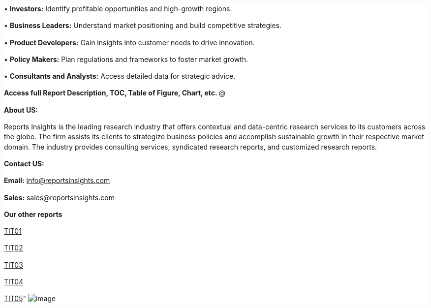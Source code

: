 • <strong>Investors:</strong> Identify profitable opportunities and high-growth regions.

• <strong>Business Leaders:</strong> Understand market positioning and build competitive strategies.

• <strong>Product Developers:</strong> Gain insights into customer needs to drive innovation.

• <strong>Policy Makers:</strong> Plan regulations and frameworks to foster market growth.

• <strong>Consultants and Analysts:</strong> Access detailed data for strategic advice.
</ul>
<strong>Access full Report Description, TOC, Table of Figure, Chart, etc. </strong>@  <a href= style=color:#0000ff;></a></font>

<strong><strong>About US</strong>:</strong>

Reports Insights is the leading research industry that offers contextual and data-centric research services to its customers across the globe. The firm assists its clients to strategize business policies and accomplish sustainable growth in their respective market domain. The industry provides consulting services, syndicated research reports, and customized research reports.

<strong>Contact US:</strong>

<p class=""""><b>Email:</b> <a href=mailto:info@reportsinsights.com>info@reportsinsights.com</a></p>
<p class=""""><b>Sales:</b> <a href=mailto:sales@reportsinsights.com>sales@reportsinsights.com</a></p>

<strong>Our other reports</strong>

<a href=LIN01>TIT01</a>

<a href=LIN02>TIT02</a>

<a href=LIN03>TIT03</a>

<a href=LIN04>TIT04</a>

<a href=LIN05>TIT05</a>"
![image](https://github.com/user-attachments/assets/487f8bdb-7072-4de2-86d6-1dfba0cc6929)
